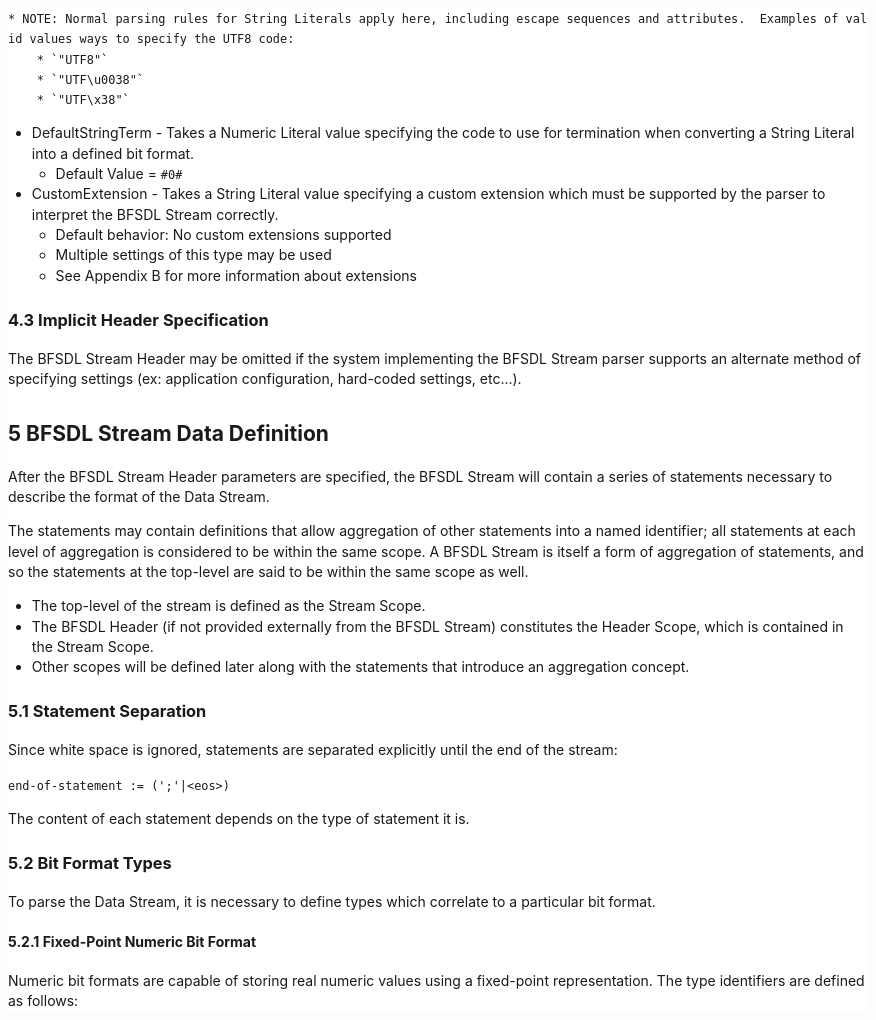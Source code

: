     * NOTE: Normal parsing rules for String Literals apply here, including escape sequences and attributes.  Examples of valid values ways to specify the UTF8 code:
        * `"UTF8"`
        * `"UTF\u0038"`
        * `"UTF\x38"`
* DefaultStringTerm - Takes a Numeric Literal value specifying the code to use for termination when converting a String Literal into a defined bit format.
    * Default Value = `#0#`
* CustomExtension - Takes a String Literal value specifying a custom extension which must be supported by the parser to interpret the BFSDL Stream correctly.
    * Default behavior: No custom extensions supported
    * Multiple settings of this type may be used
    * See Appendix B for more information about extensions

### 4.3 Implicit Header Specification

The BFSDL Stream Header may be omitted if the system implementing the BFSDL Stream parser supports an alternate method of specifying settings (ex: application configuration, hard-coded settings, etc...).

## 5 BFSDL Stream Data Definition

After the BFSDL Stream Header parameters are specified, the BFSDL Stream will contain a series of statements necessary to describe the format of the Data Stream.

The statements may contain definitions that allow aggregation of other statements into a named identifier; all statements at each level of aggregation is considered to be within the same scope.  A BFSDL Stream is itself a form of aggregation of statements, and so the statements at the top-level are said to be within the same scope as well.

* The top-level of the stream is defined as the Stream Scope.
* The BFSDL Header (if not provided externally from the BFSDL Stream) constitutes the Header Scope, which is contained in the Stream Scope.
* Other scopes will be defined later along with the statements that introduce an aggregation concept.

### 5.1 Statement Separation

Since white space is ignored, statements are separated explicitly until the end of the stream:

    end-of-statement := (';'|<eos>)

The content of each statement depends on the type of statement it is.

### 5.2 Bit Format Types

To parse the Data Stream, it is necessary to define types which correlate to a particular bit format.

#### 5.2.1 Fixed-Point Numeric Bit Format

Numeric bit formats are capable of storing real numeric values using a fixed-point representation.  The type identifiers are defined as follows:

